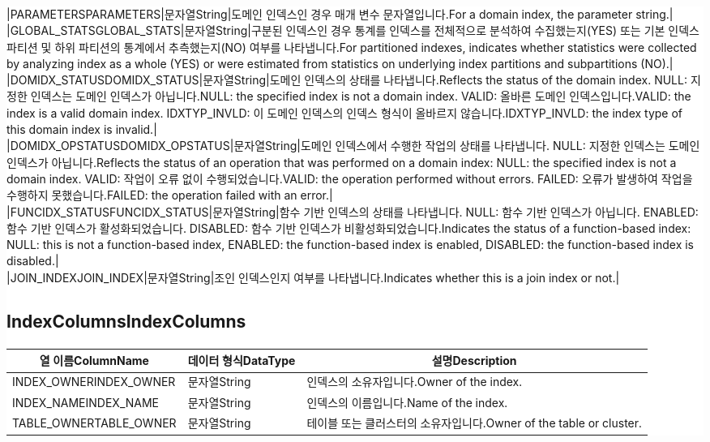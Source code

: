 |<span data-ttu-id="6a0be-298">PARAMETERS</span><span class="sxs-lookup"><span data-stu-id="6a0be-298">PARAMETERS</span></span>|<span data-ttu-id="6a0be-299">문자열</span><span class="sxs-lookup"><span data-stu-id="6a0be-299">String</span></span>|<span data-ttu-id="6a0be-300">도메인 인덱스인 경우 매개 변수 문자열입니다.</span><span class="sxs-lookup"><span data-stu-id="6a0be-300">For a domain index, the parameter string.</span></span>|  
|<span data-ttu-id="6a0be-301">GLOBAL_STATS</span><span class="sxs-lookup"><span data-stu-id="6a0be-301">GLOBAL_STATS</span></span>|<span data-ttu-id="6a0be-302">문자열</span><span class="sxs-lookup"><span data-stu-id="6a0be-302">String</span></span>|<span data-ttu-id="6a0be-303">구분된 인덱스인 경우 통계를 인덱스를 전체적으로 분석하여 수집했는지(YES) 또는 기본 인덱스 파티션 및 하위 파티션의 통계에서 추측했는지(NO) 여부를 나타냅니다.</span><span class="sxs-lookup"><span data-stu-id="6a0be-303">For partitioned indexes, indicates whether statistics were collected by analyzing index as a whole (YES) or were estimated from statistics on underlying index partitions and subpartitions (NO).</span></span>|  
|<span data-ttu-id="6a0be-304">DOMIDX_STATUS</span><span class="sxs-lookup"><span data-stu-id="6a0be-304">DOMIDX_STATUS</span></span>|<span data-ttu-id="6a0be-305">문자열</span><span class="sxs-lookup"><span data-stu-id="6a0be-305">String</span></span>|<span data-ttu-id="6a0be-306">도메인 인덱스의 상태를 나타냅니다.</span><span class="sxs-lookup"><span data-stu-id="6a0be-306">Reflects the status of the domain index.</span></span> <span data-ttu-id="6a0be-307">NULL: 지정한 인덱스는 도메인 인덱스가 아닙니다.</span><span class="sxs-lookup"><span data-stu-id="6a0be-307">NULL: the specified index is not a domain index.</span></span> <span data-ttu-id="6a0be-308">VALID: 올바른 도메인 인덱스입니다.</span><span class="sxs-lookup"><span data-stu-id="6a0be-308">VALID: the index is a valid domain index.</span></span> <span data-ttu-id="6a0be-309">IDXTYP_INVLD: 이 도메인 인덱스의 인덱스 형식이 올바르지 않습니다.</span><span class="sxs-lookup"><span data-stu-id="6a0be-309">IDXTYP_INVLD: the index type of this domain index is invalid.</span></span>|  
|<span data-ttu-id="6a0be-310">DOMIDX_OPSTATUS</span><span class="sxs-lookup"><span data-stu-id="6a0be-310">DOMIDX_OPSTATUS</span></span>|<span data-ttu-id="6a0be-311">문자열</span><span class="sxs-lookup"><span data-stu-id="6a0be-311">String</span></span>|<span data-ttu-id="6a0be-312">도메인 인덱스에서 수행한 작업의 상태를 나타냅니다. NULL: 지정한 인덱스는 도메인 인덱스가 아닙니다.</span><span class="sxs-lookup"><span data-stu-id="6a0be-312">Reflects the status of an operation that was performed on a domain index: NULL: the specified index is not a domain index.</span></span> <span data-ttu-id="6a0be-313">VALID: 작업이 오류 없이 수행되었습니다.</span><span class="sxs-lookup"><span data-stu-id="6a0be-313">VALID: the operation performed without errors.</span></span> <span data-ttu-id="6a0be-314">FAILED: 오류가 발생하여 작업을 수행하지 못했습니다.</span><span class="sxs-lookup"><span data-stu-id="6a0be-314">FAILED: the operation failed with an error.</span></span>|  
|<span data-ttu-id="6a0be-315">FUNCIDX_STATUS</span><span class="sxs-lookup"><span data-stu-id="6a0be-315">FUNCIDX_STATUS</span></span>|<span data-ttu-id="6a0be-316">문자열</span><span class="sxs-lookup"><span data-stu-id="6a0be-316">String</span></span>|<span data-ttu-id="6a0be-317">함수 기반 인덱스의 상태를 나타냅니다. NULL: 함수 기반 인덱스가 아닙니다. ENABLED: 함수 기반 인덱스가 활성화되었습니다. DISABLED: 함수 기반 인덱스가 비활성화되었습니다.</span><span class="sxs-lookup"><span data-stu-id="6a0be-317">Indicates the status of a function-based index: NULL: this is not a function-based index, ENABLED: the function-based index is enabled, DISABLED: the function-based index is disabled.</span></span>|  
|<span data-ttu-id="6a0be-318">JOIN_INDEX</span><span class="sxs-lookup"><span data-stu-id="6a0be-318">JOIN_INDEX</span></span>|<span data-ttu-id="6a0be-319">문자열</span><span class="sxs-lookup"><span data-stu-id="6a0be-319">String</span></span>|<span data-ttu-id="6a0be-320">조인 인덱스인지 여부를 나타냅니다.</span><span class="sxs-lookup"><span data-stu-id="6a0be-320">Indicates whether this is a join index or not.</span></span>|  
  
## <a name="indexcolumns"></a><span data-ttu-id="6a0be-321">IndexColumns</span><span class="sxs-lookup"><span data-stu-id="6a0be-321">IndexColumns</span></span>  
  
|<span data-ttu-id="6a0be-322">열 이름</span><span class="sxs-lookup"><span data-stu-id="6a0be-322">ColumnName</span></span>|<span data-ttu-id="6a0be-323">데이터 형식</span><span class="sxs-lookup"><span data-stu-id="6a0be-323">DataType</span></span>|<span data-ttu-id="6a0be-324">설명</span><span class="sxs-lookup"><span data-stu-id="6a0be-324">Description</span></span>|  
|----------------|--------------|-----------------|  
|<span data-ttu-id="6a0be-325">INDEX_OWNER</span><span class="sxs-lookup"><span data-stu-id="6a0be-325">INDEX_OWNER</span></span>|<span data-ttu-id="6a0be-326">문자열</span><span class="sxs-lookup"><span data-stu-id="6a0be-326">String</span></span>|<span data-ttu-id="6a0be-327">인덱스의 소유자입니다.</span><span class="sxs-lookup"><span data-stu-id="6a0be-327">Owner of the index.</span></span>|  
|<span data-ttu-id="6a0be-328">INDEX_NAME</span><span class="sxs-lookup"><span data-stu-id="6a0be-328">INDEX_NAME</span></span>|<span data-ttu-id="6a0be-329">문자열</span><span class="sxs-lookup"><span data-stu-id="6a0be-329">String</span></span>|<span data-ttu-id="6a0be-330">인덱스의 이름입니다.</span><span class="sxs-lookup"><span data-stu-id="6a0be-330">Name of the index.</span></span>|  
|<span data-ttu-id="6a0be-331">TABLE_OWNER</span><span class="sxs-lookup"><span data-stu-id="6a0be-331">TABLE_OWNER</span></span>|<span data-ttu-id="6a0be-332">문자열</span><span class="sxs-lookup"><span data-stu-id="6a0be-332">String</span></span>|<span data-ttu-id="6a0be-333">테이블 또는 클러스터의 소유자입니다.</span><span class="sxs-lookup"><span data-stu-id="6a0be-333">Owner of the table or cluster.</span></span>|  